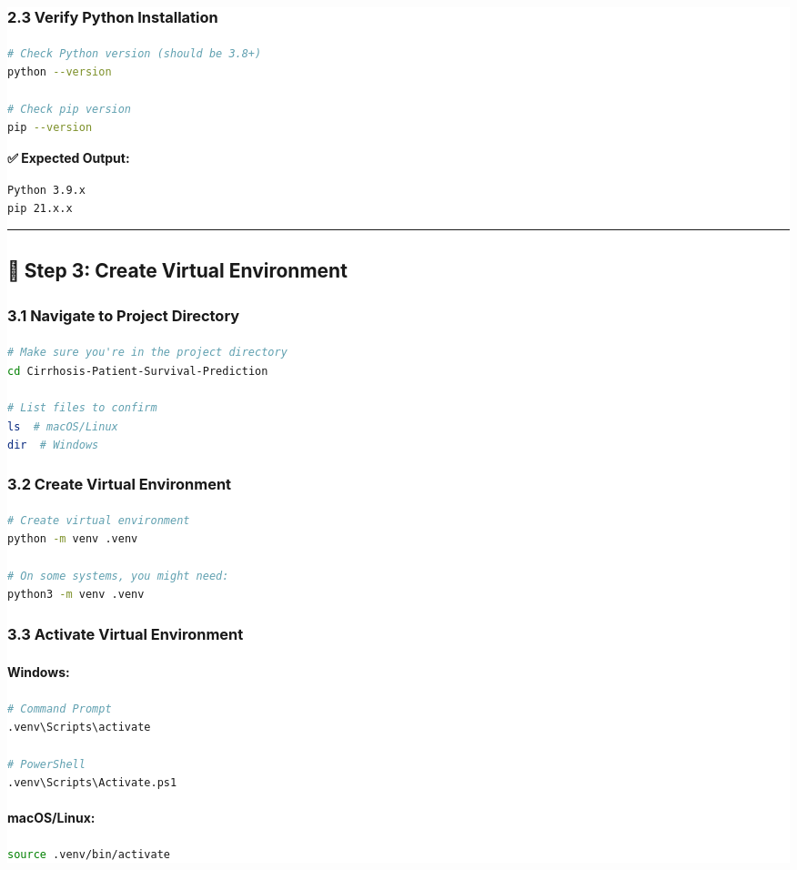 ### **2.3 Verify Python Installation**

```bash
# Check Python version (should be 3.8+)
python --version

# Check pip version
pip --version
```

**✅ Expected Output:**
```
Python 3.9.x
pip 21.x.x
```

---

## 🔧 **Step 3: Create Virtual Environment**

### **3.1 Navigate to Project Directory**

```bash
# Make sure you're in the project directory
cd Cirrhosis-Patient-Survival-Prediction

# List files to confirm
ls  # macOS/Linux
dir  # Windows
```

### **3.2 Create Virtual Environment**

```bash
# Create virtual environment
python -m venv .venv

# On some systems, you might need:
python3 -m venv .venv
```

### **3.3 Activate Virtual Environment**

#### **Windows:**
```bash
# Command Prompt
.venv\Scripts\activate

# PowerShell
.venv\Scripts\Activate.ps1
```

#### **macOS/Linux:**
```bash
source .venv/bin/activate
```
